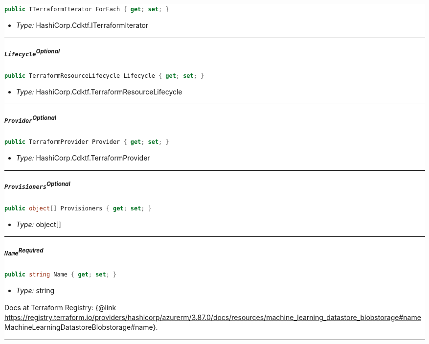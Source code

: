 ```csharp
public ITerraformIterator ForEach { get; set; }
```

- *Type:* HashiCorp.Cdktf.ITerraformIterator

---

##### `Lifecycle`<sup>Optional</sup> <a name="Lifecycle" id="@cdktf/provider-azurerm.machineLearningDatastoreBlobstorage.MachineLearningDatastoreBlobstorageConfig.property.lifecycle"></a>

```csharp
public TerraformResourceLifecycle Lifecycle { get; set; }
```

- *Type:* HashiCorp.Cdktf.TerraformResourceLifecycle

---

##### `Provider`<sup>Optional</sup> <a name="Provider" id="@cdktf/provider-azurerm.machineLearningDatastoreBlobstorage.MachineLearningDatastoreBlobstorageConfig.property.provider"></a>

```csharp
public TerraformProvider Provider { get; set; }
```

- *Type:* HashiCorp.Cdktf.TerraformProvider

---

##### `Provisioners`<sup>Optional</sup> <a name="Provisioners" id="@cdktf/provider-azurerm.machineLearningDatastoreBlobstorage.MachineLearningDatastoreBlobstorageConfig.property.provisioners"></a>

```csharp
public object[] Provisioners { get; set; }
```

- *Type:* object[]

---

##### `Name`<sup>Required</sup> <a name="Name" id="@cdktf/provider-azurerm.machineLearningDatastoreBlobstorage.MachineLearningDatastoreBlobstorageConfig.property.name"></a>

```csharp
public string Name { get; set; }
```

- *Type:* string

Docs at Terraform Registry: {@link https://registry.terraform.io/providers/hashicorp/azurerm/3.87.0/docs/resources/machine_learning_datastore_blobstorage#name MachineLearningDatastoreBlobstorage#name}.

---
